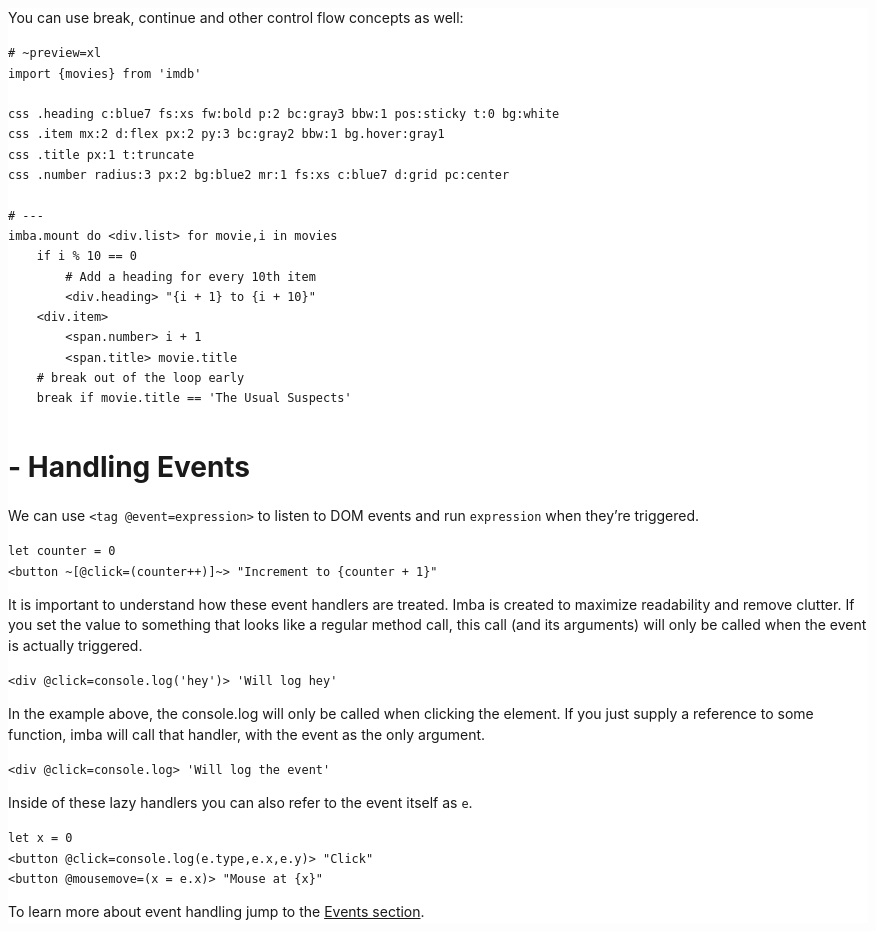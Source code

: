 You can use break, continue and other control flow concepts as well:

```imba
# ~preview=xl
import {movies} from 'imdb'

css .heading c:blue7 fs:xs fw:bold p:2 bc:gray3 bbw:1 pos:sticky t:0 bg:white
css .item mx:2 d:flex px:2 py:3 bc:gray2 bbw:1 bg.hover:gray1
css .title px:1 t:truncate
css .number radius:3 px:2 bg:blue2 mr:1 fs:xs c:blue7 d:grid pc:center

# ---
imba.mount do <div.list> for movie,i in movies
    if i % 10 == 0
        # Add a heading for every 10th item
        <div.heading> "{i + 1} to {i + 10}"
    <div.item>
        <span.number> i + 1
        <span.title> movie.title
    # break out of the loop early
    break if movie.title == 'The Usual Suspects'
```

# - Handling Events

We can use `<tag @event=expression>` to listen to DOM events and run `expression` when they’re triggered.

```imba
let counter = 0
<button ~[@click=(counter++)]~> "Increment to {counter + 1}"
```

It is important to understand how these event handlers are treated. Imba is created to maximize readability and remove clutter. If you set the value to something that looks like a regular method call, this call (and its arguments) will only be called when the event is actually triggered.

```imba
<div @click=console.log('hey')> 'Will log hey'
```

In the example above, the console.log will only be called when clicking the element. If you just supply a reference to some function, imba will call that handler, with the event as the only argument.

```imba
<div @click=console.log> 'Will log the event'
```

Inside of these lazy handlers you can also refer to the event itself as `e`.

```imba
let x = 0
<button @click=console.log(e.type,e.x,e.y)> "Click"
<button @mousemove=(x = e.x)> "Mouse at {x}"
```
To learn more about event handling jump to the [Events section](/docs/events/basics).
